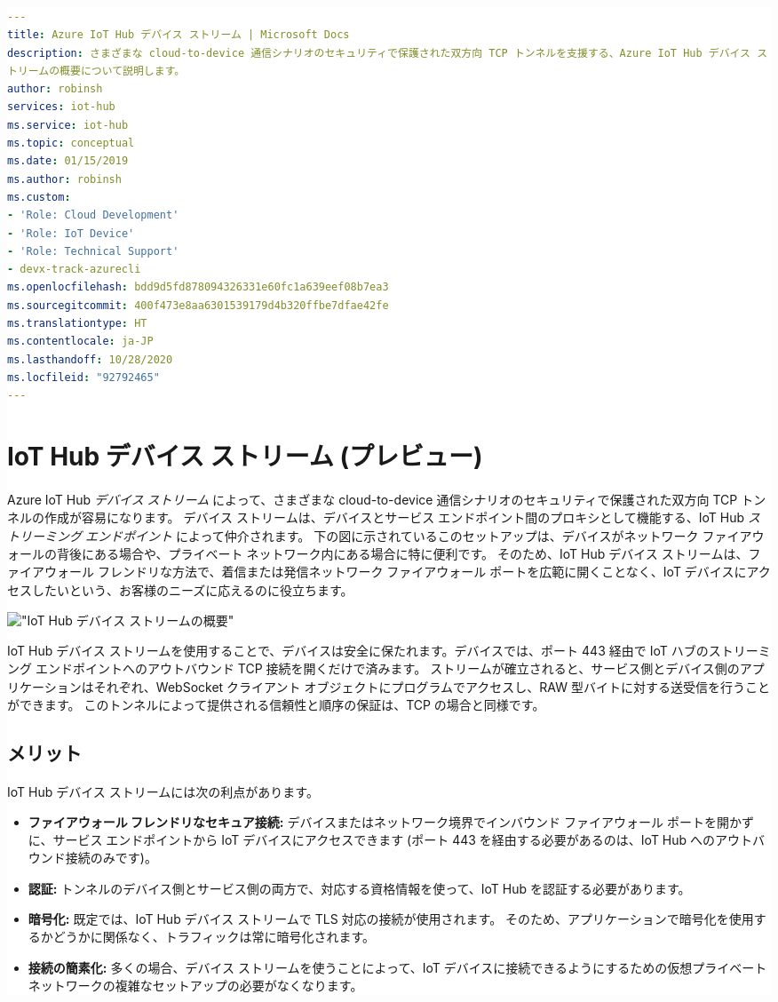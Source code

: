 ```yaml
---
title: Azure IoT Hub デバイス ストリーム | Microsoft Docs
description: さまざまな cloud-to-device 通信シナリオのセキュリティで保護された双方向 TCP トンネルを支援する、Azure IoT Hub デバイス ストリームの概要について説明します。
author: robinsh
services: iot-hub
ms.service: iot-hub
ms.topic: conceptual
ms.date: 01/15/2019
ms.author: robinsh
ms.custom:
- 'Role: Cloud Development'
- 'Role: IoT Device'
- 'Role: Technical Support'
- devx-track-azurecli
ms.openlocfilehash: bdd9d5fd878094326331e60fc1a639eef08b7ea3
ms.sourcegitcommit: 400f473e8aa6301539179d4b320ffbe7dfae42fe
ms.translationtype: HT
ms.contentlocale: ja-JP
ms.lasthandoff: 10/28/2020
ms.locfileid: "92792465"
---
```

# <a name="iot-hub-device-streams-preview"></a>IoT Hub デバイス ストリーム (プレビュー)

Azure IoT Hub *デバイス ストリーム* によって、さまざまな cloud-to-device 通信シナリオのセキュリティで保護された双方向 TCP トンネルの作成が容易になります。 デバイス ストリームは、デバイスとサービス エンドポイント間のプロキシとして機能する、IoT Hub *ストリーミング エンドポイント* によって仲介されます。 下の図に示されているこのセットアップは、デバイスがネットワーク ファイアウォールの背後にある場合や、プライベート ネットワーク内にある場合に特に便利です。 そのため、IoT Hub デバイス ストリームは、ファイアウォール フレンドリな方法で、着信または発信ネットワーク ファイアウォール ポートを広範に開くことなく、IoT デバイスにアクセスしたいという、お客様のニーズに応えるのに役立ちます。

!["IoT Hub デバイス ストリームの概要"](./media/iot-hub-device-streams-overview/iot-hub-device-streams-overview.png )

IoT Hub デバイス ストリームを使用することで、デバイスは安全に保たれます。デバイスでは、ポート 443 経由で IoT ハブのストリーミング エンドポイントへのアウトバウンド TCP 接続を開くだけで済みます。 ストリームが確立されると、サービス側とデバイス側のアプリケーションはそれぞれ、WebSocket クライアント オブジェクトにプログラムでアクセスし、RAW 型バイトに対する送受信を行うことができます。 このトンネルによって提供される信頼性と順序の保証は、TCP の場合と同様です。

## <a name="benefits"></a>メリット

IoT Hub デバイス ストリームには次の利点があります。

* **ファイアウォール フレンドリなセキュア接続:** デバイスまたはネットワーク境界でインバウンド ファイアウォール ポートを開かずに、サービス エンドポイントから IoT デバイスにアクセスできます (ポート 443 を経由する必要があるのは、IoT Hub へのアウトバウンド接続のみです)。

* **認証:** トンネルのデバイス側とサービス側の両方で、対応する資格情報を使って、IoT Hub を認証する必要があります。

* **暗号化:** 既定では、IoT Hub デバイス ストリームで TLS 対応の接続が使用されます。 そのため、アプリケーションで暗号化を使用するかどうかに関係なく、トラフィックは常に暗号化されます。

* **接続の簡素化:** 多くの場合、デバイス ストリームを使うことによって、IoT デバイスに接続できるようにするための仮想プライベート ネットワークの複雑なセットアップの必要がなくなります。
